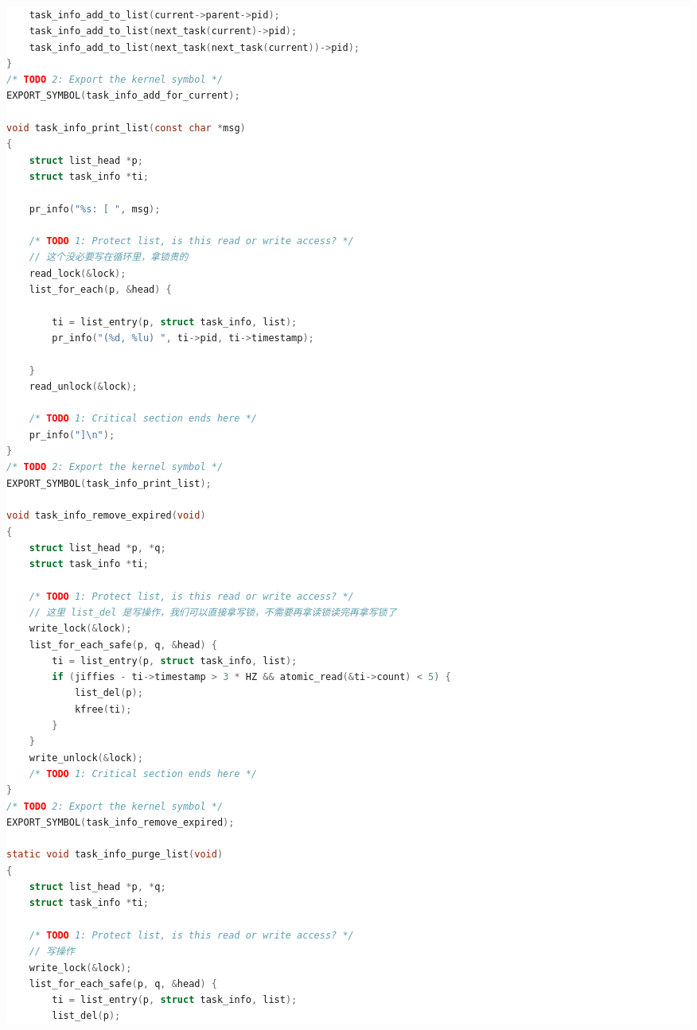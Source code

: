 ```c
	task_info_add_to_list(current->parent->pid);
	task_info_add_to_list(next_task(current)->pid);
	task_info_add_to_list(next_task(next_task(current))->pid);
}
/* TODO 2: Export the kernel symbol */
EXPORT_SYMBOL(task_info_add_for_current);

void task_info_print_list(const char *msg)
{
	struct list_head *p;
	struct task_info *ti;

	pr_info("%s: [ ", msg);

	/* TODO 1: Protect list, is this read or write access? */
    // 这个没必要写在循环里，拿锁贵的
	read_lock(&lock);
	list_for_each(p, &head) {

		ti = list_entry(p, struct task_info, list);
		pr_info("(%d, %lu) ", ti->pid, ti->timestamp);

	}
    read_unlock(&lock);

	/* TODO 1: Critical section ends here */
	pr_info("]\n");
}
/* TODO 2: Export the kernel symbol */
EXPORT_SYMBOL(task_info_print_list);

void task_info_remove_expired(void)
{
	struct list_head *p, *q;
	struct task_info *ti;

	/* TODO 1: Protect list, is this read or write access? */
    // 这里 list_del 是写操作，我们可以直接拿写锁，不需要再拿读锁读完再拿写锁了
	write_lock(&lock);
	list_for_each_safe(p, q, &head) {
		ti = list_entry(p, struct task_info, list);
		if (jiffies - ti->timestamp > 3 * HZ && atomic_read(&ti->count) < 5) {
			list_del(p);
			kfree(ti);
		}
	}
	write_unlock(&lock);
	/* TODO 1: Critical section ends here */
}
/* TODO 2: Export the kernel symbol */
EXPORT_SYMBOL(task_info_remove_expired);

static void task_info_purge_list(void)
{
	struct list_head *p, *q;
	struct task_info *ti;

	/* TODO 1: Protect list, is this read or write access? */
    // 写操作
	write_lock(&lock);
	list_for_each_safe(p, q, &head) {
		ti = list_entry(p, struct task_info, list);
		list_del(p);
```